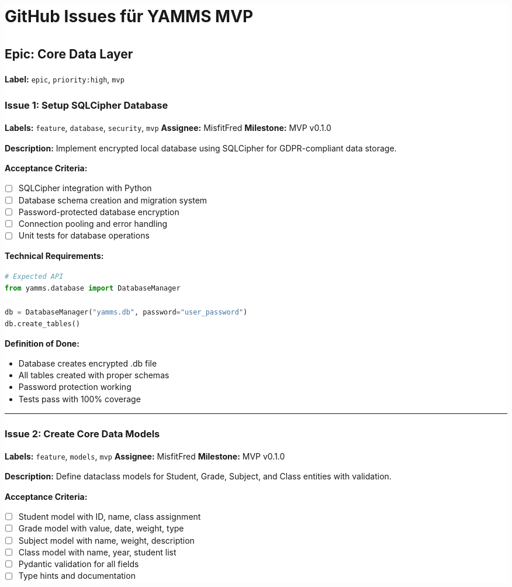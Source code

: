 # GitHub Issues für YAMMS MVP

## Epic: Core Data Layer
**Label:** `epic`, `priority:high`, `mvp`

### Issue 1: Setup SQLCipher Database
**Labels:** `feature`, `database`, `security`, `mvp`
**Assignee:** MisfitFred
**Milestone:** MVP v0.1.0

**Description:**
Implement encrypted local database using SQLCipher for GDPR-compliant data storage.

**Acceptance Criteria:**
- [ ] SQLCipher integration with Python
- [ ] Database schema creation and migration system
- [ ] Password-protected database encryption
- [ ] Connection pooling and error handling
- [ ] Unit tests for database operations

**Technical Requirements:**
```python
# Expected API
from yamms.database import DatabaseManager

db = DatabaseManager("yamms.db", password="user_password")
db.create_tables()
```

**Definition of Done:**
- Database creates encrypted .db file
- All tables created with proper schemas
- Password protection working
- Tests pass with 100% coverage

---

### Issue 2: Create Core Data Models
**Labels:** `feature`, `models`, `mvp`
**Assignee:** MisfitFred
**Milestone:** MVP v0.1.0

**Description:**
Define dataclass models for Student, Grade, Subject, and Class entities with validation.

**Acceptance Criteria:**
- [ ] Student model with ID, name, class assignment
- [ ] Grade model with value, date, weight, type
- [ ] Subject model with name, weight, description
- [ ] Class model with name, year, student list
- [ ] Pydantic validation for all fields
- [ ] Type hints and documentation
